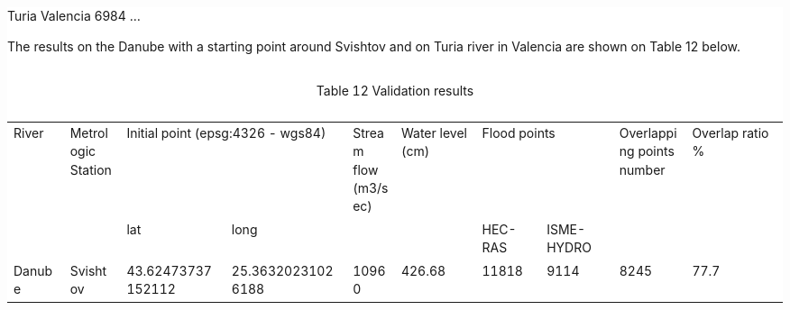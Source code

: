 <td>Turia</td>
<td>Valencia</td>
<td>6984</td>
</tr>
<tr>
<td>…</td>
<td> </td>
<td> </td>
</tr>
</tbody>
</table>

The results on the Danube with a starting point around Svishtov and on
Turia river in Valencia are shown on Table 12 below.

<table>
<caption><p>Table 12 Validation results</p></caption>
<colgroup>
<col style="width: 7%" />
<col style="width: 7%" />
<col style="width: 13%" />
<col style="width: 15%" />
<col style="width: 6%" />
<col style="width: 10%" />
<col style="width: 8%" />
<col style="width: 9%" />
<col style="width: 9%" />
<col style="width: 12%" />
</colgroup>
<tbody>
<tr>
<td>River</td>
<td>Metrologic Station</td>
<td colspan="2">Initial point (epsg:4326 - wgs84)</td>
<td>Stream flow (m3/sec)</td>
<td>Water level (cm)</td>
<td colspan="2">Flood points</td>
<td>Overlapping points number</td>
<td>Overlap ratio %</td>
</tr>
<tr>
<td> </td>
<td> </td>
<td>lat</td>
<td>long</td>
<td> </td>
<td> </td>
<td>HEC-RAS</td>
<td>ISME-HYDRO</td>
<td> </td>
<td> </td>
</tr>
<tr>
<td>Danube</td>
<td>Svishtov</td>
<td>43.62473737152112</td>
<td>25.36320231026188</td>
<td>10960</td>
<td>426.68</td>
<td>11818</td>
<td>9114</td>
<td>8245</td>
<td>77.7</td>
</tr>